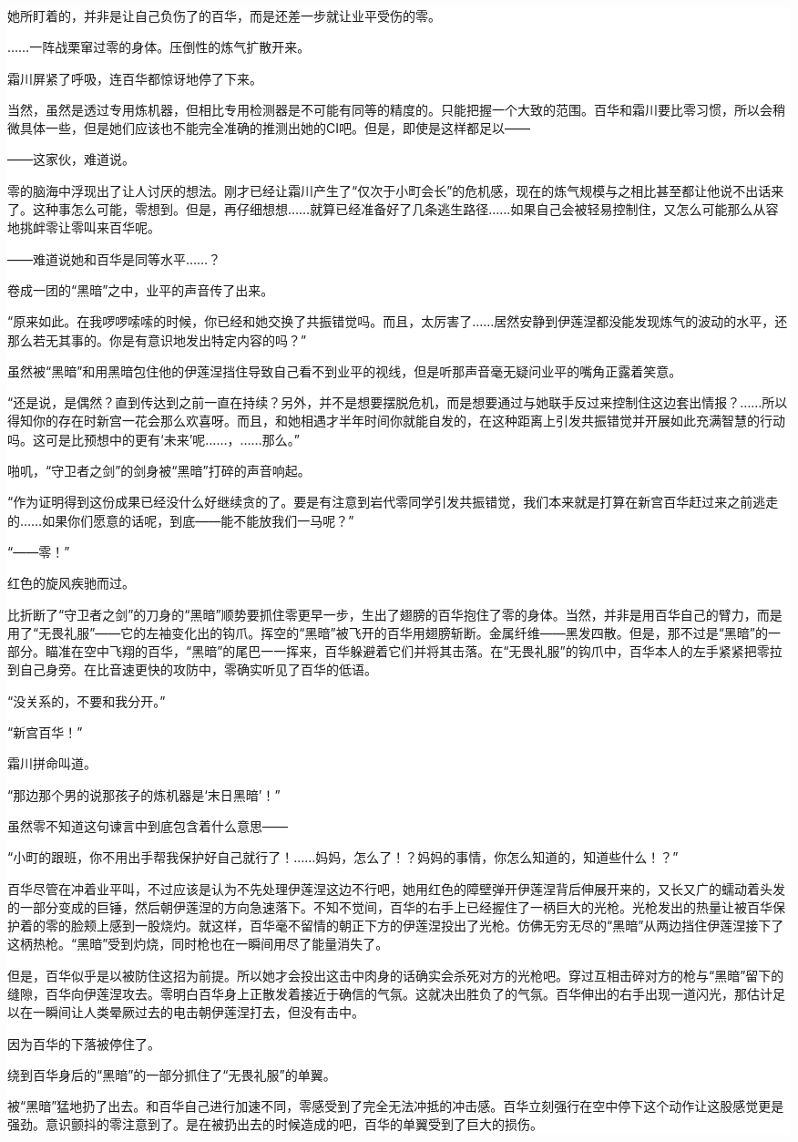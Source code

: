 她所盯着的，并非是让自己负伤了的百华，而是还差一步就让业平受伤的零。

……一阵战栗窜过零的身体。压倒性的炼气扩散开来。

霜川屏紧了呼吸，连百华都惊讶地停了下来。

当然，虽然是透过专用炼机器，但相比专用检测器是不可能有同等的精度的。只能把握一个大致的范围。百华和霜川要比零习惯，所以会稍微具体一些，但是她们应该也不能完全准确的推测出她的CI吧。但是，即使是这样都足以——

——这家伙，难道说。

零的脑海中浮现出了让人讨厌的想法。刚才已经让霜川产生了“仅次于小町会长”的危机感，现在的炼气规模与之相比甚至都让他说不出话来了。这种事怎么可能，零想到。但是，再仔细想想……就算已经准备好了几条逃生路径……如果自己会被轻易控制住，又怎么可能那么从容地挑衅零让零叫来百华呢。

——难道说她和百华是同等水平……？

卷成一团的“黑暗”之中，业平的声音传了出来。

“原来如此。在我啰啰嗦嗦的时候，你已经和她交换了共振错觉吗。而且，太厉害了……居然安静到伊莲涅都没能发现炼气的波动的水平，还那么若无其事的。你是有意识地发出特定内容的吗？”

虽然被“黑暗”和用黑暗包住他的伊莲涅挡住导致自己看不到业平的视线，但是听那声音毫无疑问业平的嘴角正露着笑意。

“还是说，是偶然？直到传达到之前一直在持续？另外，并不是想要摆脱危机，而是想要通过与她联手反过来控制住这边套出情报？……所以得知你的存在时新宫一花会那么欢喜呀。而且，和她相遇才半年时间你就能自发的，在这种距离上引发共振错觉并开展如此充满智慧的行动吗。这可是比预想中的更有‘未来’呢……，……那么。”

啪叽，“守卫者之剑”的剑身被“黑暗”打碎的声音响起。

“作为证明得到这份成果已经没什么好继续贪的了。要是有注意到岩代零同学引发共振错觉，我们本来就是打算在新宫百华赶过来之前逃走的……如果你们愿意的话呢，到底——能不能放我们一马呢？”

“——零！”

红色的旋风疾驰而过。

比折断了“守卫者之剑”的刀身的“黑暗”顺势要抓住零更早一步，生出了翅膀的百华抱住了零的身体。当然，并非是用百华自己的臂力，而是用了“无畏礼服”——它的左袖变化出的钩爪。挥空的“黑暗”被飞开的百华用翅膀斩断。金属纤维——黑发四散。但是，那不过是“黑暗”的一部分。瞄准在空中飞翔的百华，“黑暗”的尾巴一一挥来，百华躲避着它们并将其击落。在“无畏礼服”的钩爪中，百华本人的左手紧紧把零拉到自己身旁。在比音速更快的攻防中，零确实听见了百华的低语。

“没关系的，不要和我分开。”

“新宫百华！”

霜川拼命叫道。

“那边那个男的说那孩子的炼机器是‘末日黑暗’！”

虽然零不知道这句谏言中到底包含着什么意思——

“小町的跟班，你不用出手帮我保护好自己就行了！……妈妈，怎么了！？妈妈的事情，你怎么知道的，知道些什么！？”

百华尽管在冲着业平叫，不过应该是认为不先处理伊莲涅这边不行吧，她用红色的障壁弹开伊莲涅背后伸展开来的，又长又广的蠕动着头发的一部分变成的巨锤，然后朝伊莲涅的方向急速落下。不知不觉间，百华的右手上已经握住了一柄巨大的光枪。光枪发出的热量让被百华保护着的零的脸颊上感到一股烧灼。就这样，百华毫不留情的朝正下方的伊莲涅投出了光枪。仿佛无穷无尽的“黑暗”从两边挡住伊莲涅接下了这柄热枪。“黑暗”受到灼烧，同时枪也在一瞬间用尽了能量消失了。

但是，百华似乎是以被防住这招为前提。所以她才会投出这击中肉身的话确实会杀死对方的光枪吧。穿过互相击碎对方的枪与“黑暗”留下的缝隙，百华向伊莲涅攻去。零明白百华身上正散发着接近于确信的气氛。这就决出胜负了的气氛。百华伸出的右手出现一道闪光，那估计足以在一瞬间让人类晕厥过去的电击朝伊莲涅打去，但没有击中。

因为百华的下落被停住了。

绕到百华身后的“黑暗”的一部分抓住了“无畏礼服”的单翼。

被“黑暗”猛地扔了出去。和百华自己进行加速不同，零感受到了完全无法冲抵的冲击感。百华立刻强行在空中停下这个动作让这股感觉更是强劲。意识颤抖的零注意到了。是在被扔出去的时候造成的吧，百华的单翼受到了巨大的损伤。
